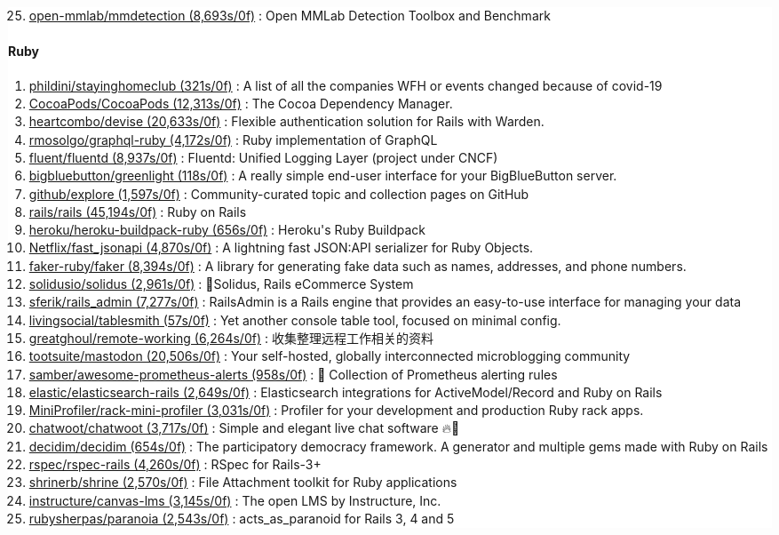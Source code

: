 25. [open-mmlab/mmdetection (8,693s/0f)](https://github.com/open-mmlab/mmdetection) : Open MMLab Detection Toolbox and Benchmark

#### Ruby
1. [phildini/stayinghomeclub (321s/0f)](https://github.com/phildini/stayinghomeclub) : A list of all the companies WFH or events changed because of covid-19
2. [CocoaPods/CocoaPods (12,313s/0f)](https://github.com/CocoaPods/CocoaPods) : The Cocoa Dependency Manager.
3. [heartcombo/devise (20,633s/0f)](https://github.com/heartcombo/devise) : Flexible authentication solution for Rails with Warden.
4. [rmosolgo/graphql-ruby (4,172s/0f)](https://github.com/rmosolgo/graphql-ruby) : Ruby implementation of GraphQL
5. [fluent/fluentd (8,937s/0f)](https://github.com/fluent/fluentd) : Fluentd: Unified Logging Layer (project under CNCF)
6. [bigbluebutton/greenlight (118s/0f)](https://github.com/bigbluebutton/greenlight) : A really simple end-user interface for your BigBlueButton server.
7. [github/explore (1,597s/0f)](https://github.com/github/explore) : Community-curated topic and collection pages on GitHub
8. [rails/rails (45,194s/0f)](https://github.com/rails/rails) : Ruby on Rails
9. [heroku/heroku-buildpack-ruby (656s/0f)](https://github.com/heroku/heroku-buildpack-ruby) : Heroku's Ruby Buildpack
10. [Netflix/fast_jsonapi (4,870s/0f)](https://github.com/Netflix/fast_jsonapi) : A lightning fast JSON:API serializer for Ruby Objects.
11. [faker-ruby/faker (8,394s/0f)](https://github.com/faker-ruby/faker) : A library for generating fake data such as names, addresses, and phone numbers.
12. [solidusio/solidus (2,961s/0f)](https://github.com/solidusio/solidus) : 🛒Solidus, Rails eCommerce System
13. [sferik/rails_admin (7,277s/0f)](https://github.com/sferik/rails_admin) : RailsAdmin is a Rails engine that provides an easy-to-use interface for managing your data
14. [livingsocial/tablesmith (57s/0f)](https://github.com/livingsocial/tablesmith) : Yet another console table tool, focused on minimal config.
15. [greatghoul/remote-working (6,264s/0f)](https://github.com/greatghoul/remote-working) : 收集整理远程工作相关的资料
16. [tootsuite/mastodon (20,506s/0f)](https://github.com/tootsuite/mastodon) : Your self-hosted, globally interconnected microblogging community
17. [samber/awesome-prometheus-alerts (958s/0f)](https://github.com/samber/awesome-prometheus-alerts) : 🚨 Collection of Prometheus alerting rules
18. [elastic/elasticsearch-rails (2,649s/0f)](https://github.com/elastic/elasticsearch-rails) : Elasticsearch integrations for ActiveModel/Record and Ruby on Rails
19. [MiniProfiler/rack-mini-profiler (3,031s/0f)](https://github.com/MiniProfiler/rack-mini-profiler) : Profiler for your development and production Ruby rack apps.
20. [chatwoot/chatwoot (3,717s/0f)](https://github.com/chatwoot/chatwoot) : Simple and elegant live chat software 🔥💬
21. [decidim/decidim (654s/0f)](https://github.com/decidim/decidim) : The participatory democracy framework. A generator and multiple gems made with Ruby on Rails
22. [rspec/rspec-rails (4,260s/0f)](https://github.com/rspec/rspec-rails) : RSpec for Rails-3+
23. [shrinerb/shrine (2,570s/0f)](https://github.com/shrinerb/shrine) : File Attachment toolkit for Ruby applications
24. [instructure/canvas-lms (3,145s/0f)](https://github.com/instructure/canvas-lms) : The open LMS by Instructure, Inc.
25. [rubysherpas/paranoia (2,543s/0f)](https://github.com/rubysherpas/paranoia) : acts_as_paranoid for Rails 3, 4 and 5
